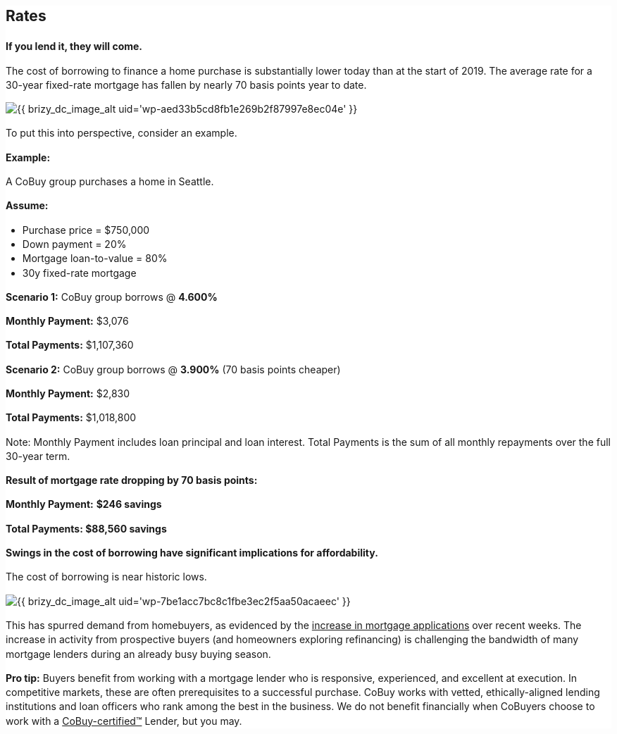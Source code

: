 ## Rates

**If you lend it, they will come.**

The cost of borrowing to finance a home purchase is substantially lower today than at the start of 2019. The average rate for a 30-year fixed-rate mortgage has fallen by nearly 70 basis points year to date.

![{{ brizy_dc_image_alt uid='wp-aed33b5cd8fb1e269b2f87997e8ec04e' }}](https://blog.gocobuy.com/greater-seattle-housing-market-update-summer-2019/{@brizy_SITE_URL_PLACEHOLDER@}/?brizy_media=wp-aed33b5cd8fb1e269b2f87997e8ec04e&brizy_crop=iW%3D765%26iH%3D474%26oX%3D0%26oY%3D0%26cW%3D765%26cH%3D474&brizy_post=2885)

To put this into perspective, consider an example.

**Example:**

A CoBuy group purchases a home in Seattle.

**Assume:**

* Purchase price = $750,000
* Down payment = 20%
* Mortgage loan-to-value = 80%
* 30y fixed-rate mortgage

**Scenario 1:** CoBuy group borrows @ **4.600%**

**Monthly Payment:** $3,076

**Total Payments:** $1,107,360

**Scenario 2:** CoBuy group borrows @ **3.900%** (70 basis points cheaper)

**Monthly Payment:** $2,830

**Total Payments:** $1,018,800

Note: Monthly Payment includes loan principal and loan interest. Total Payments is the sum of all monthly repayments over the full 30-year term.

**Result of mortgage rate dropping by 70 basis points:**

**Monthly Payment:** **$246 savings**

**Total Payments: $88,560 savings**

**Swings in the cost of borrowing have significant implications for affordability.**

The cost of borrowing is near historic lows.

![{{ brizy_dc_image_alt uid='wp-7be1acc7bc8c1fbe3ec2f5aa50acaeec' }}](https://blog.gocobuy.com/greater-seattle-housing-market-update-summer-2019/{@brizy_SITE_URL_PLACEHOLDER@}/?brizy_media=wp-7be1acc7bc8c1fbe3ec2f5aa50acaeec&brizy_crop=iW%3D765%26iH%3D402%26oX%3D0%26oY%3D0%26cW%3D765%26cH%3D402&brizy_post=2885)

This has spurred demand from homebuyers, as evidenced by the [increase in mortgage applications](https://tradingeconomics.com/united-states/mortgage-applications) over recent weeks. The increase in activity from prospective buyers (and homeowners exploring refinancing) is challenging the bandwidth of many mortgage lenders during an already busy buying season.

**Pro tip:** Buyers benefit from working with a mortgage lender who is responsive, experienced, and excellent at execution. In competitive markets, these are often prerequisites to a successful purchase. CoBuy works with vetted, ethically-aligned lending institutions and loan officers who rank among the best in the business. We do not benefit financially when CoBuyers choose to work with a [CoBuy-certified™](https://www.gocobuy.com/certified-pro) Lender, but you may.
